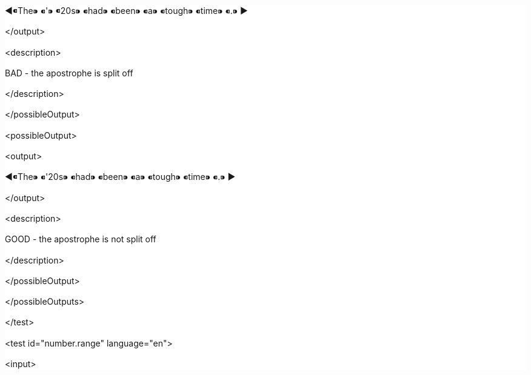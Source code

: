 ◀⁌The⁍ ⁌'⁍ ⁌20s⁍ ⁌had⁍ ⁌been⁍ ⁌a⁍ ⁌tough⁍ ⁌time⁍ ⁌.⁍ ▶

&lt;/output&gt;


> > > > > 

&lt;description&gt;

BAD - the apostrophe is split off

&lt;/description&gt;



> > > > 

&lt;/possibleOutput&gt;


> > > > 

&lt;possibleOutput&gt;


> > > > > 

&lt;output&gt;

◀⁌The⁍ ⁌'20s⁍ ⁌had⁍ ⁌been⁍ ⁌a⁍ ⁌tough⁍ ⁌time⁍ ⁌.⁍ ▶

&lt;/output&gt;


> > > > > 

&lt;description&gt;

GOOD - the apostrophe is not split off

&lt;/description&gt;



> > > > 

&lt;/possibleOutput&gt;



> > > 

&lt;/possibleOutputs&gt;



> > 

&lt;/test&gt;


> > 

&lt;test id="number.range" language="en"&gt;


> > > 

&lt;input&gt;
